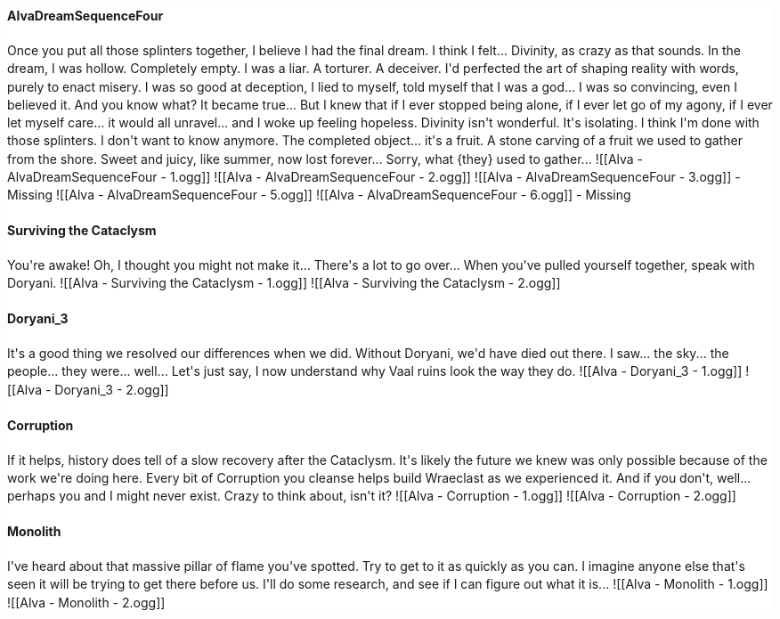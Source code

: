 #### AlvaDreamSequenceFour
Once you put all those splinters together, I believe I had the final dream. I think I felt... Divinity, as crazy as that sounds. In the dream, I was hollow. Completely empty. I was a liar. A torturer. A deceiver. I'd perfected the art of shaping reality with words, purely to enact misery. I was so good at deception, I lied to myself, told myself that I was a god... I was so convincing, even I believed it. And you know what? It became true... But I knew that if I ever stopped being alone, if I ever let go of my agony, if I ever let myself care... it would all unravel... and I woke up feeling hopeless. Divinity isn't wonderful. It's isolating. I think I'm done with those splinters. I don't want to know anymore. The completed object... it's a fruit. A stone carving of a fruit we used to gather from the shore. Sweet and juicy, like summer, now lost forever... Sorry, what {they} used to gather...
![[Alva - AlvaDreamSequenceFour - 1.ogg]]
![[Alva - AlvaDreamSequenceFour - 2.ogg]]
![[Alva - AlvaDreamSequenceFour - 3.ogg]]
\- Missing
![[Alva - AlvaDreamSequenceFour - 5.ogg]]
![[Alva - AlvaDreamSequenceFour - 6.ogg]]
\- Missing

#### Surviving the Cataclysm
You're awake! Oh, I thought you might not make it... There's a lot to go over... When you've pulled yourself together, speak with Doryani.
![[Alva - Surviving the Cataclysm - 1.ogg]]
![[Alva - Surviving the Cataclysm - 2.ogg]]

#### Doryani_3
It's a good thing we resolved our differences when we did. Without Doryani, we'd have died out there. I saw... the sky... the people... they were... well... Let's just say, I now understand why Vaal ruins look the way they do.
![[Alva - Doryani_3 - 1.ogg]]
![[Alva - Doryani_3 - 2.ogg]]

#### Corruption
If it helps, history does tell of a slow recovery after the Cataclysm. It's likely the future we knew was only possible because of the work we're doing here. Every bit of Corruption you cleanse helps build Wraeclast as we experienced it. And if you don't, well... perhaps you and I might never exist. Crazy to think about, isn't it?
![[Alva - Corruption - 1.ogg]]
![[Alva - Corruption - 2.ogg]]

#### Monolith
I've heard about that massive pillar of flame you've spotted. Try to get to it as quickly as you can. I imagine anyone else that's seen it will be trying to get there before us. I'll do some research, and see if I can figure out what it is...
![[Alva - Monolith - 1.ogg]]
![[Alva - Monolith - 2.ogg]]
